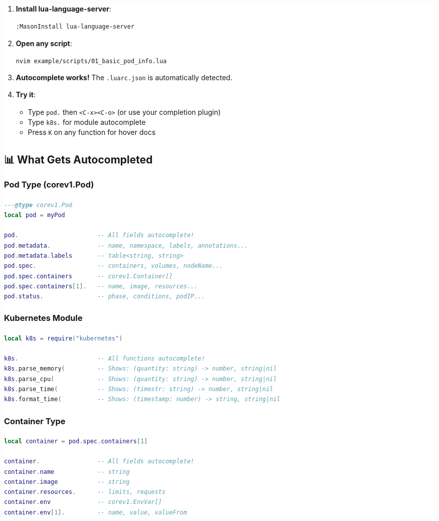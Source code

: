 1. **Install lua-language-server**:

   ```vim
   :MasonInstall lua-language-server
   ```

2. **Open any script**:

   ```bash
   nvim example/scripts/01_basic_pod_info.lua
   ```

3. **Autocomplete works!** The `.luarc.json` is automatically detected.

4. **Try it**:
   - Type `pod.` then `<C-x><C-o>` (or use your completion plugin)
   - Type `k8s.` for module autocomplete
   - Press `K` on any function for hover docs

## 📊 What Gets Autocompleted

### Pod Type (corev1.Pod)

```lua
---@type corev1.Pod
local pod = myPod

pod.                      -- All fields autocomplete!
pod.metadata.             -- name, namespace, labels, annotations...
pod.metadata.labels       -- table<string, string>
pod.spec.                 -- containers, volumes, nodeName...
pod.spec.containers       -- corev1.Container[]
pod.spec.containers[1].   -- name, image, resources...
pod.status.               -- phase, conditions, podIP...
```

### Kubernetes Module

```lua
local k8s = require("kubernetes")

k8s.                      -- All functions autocomplete!
k8s.parse_memory(         -- Shows: (quantity: string) -> number, string|nil
k8s.parse_cpu(            -- Shows: (quantity: string) -> number, string|nil
k8s.parse_time(           -- Shows: (timestr: string) -> number, string|nil
k8s.format_time(          -- Shows: (timestamp: number) -> string, string|nil
```

### Container Type

```lua
local container = pod.spec.containers[1]

container.                -- All fields autocomplete!
container.name            -- string
container.image           -- string
container.resources.      -- limits, requests
container.env             -- corev1.EnvVar[]
container.env[1].         -- name, value, valueFrom
```

